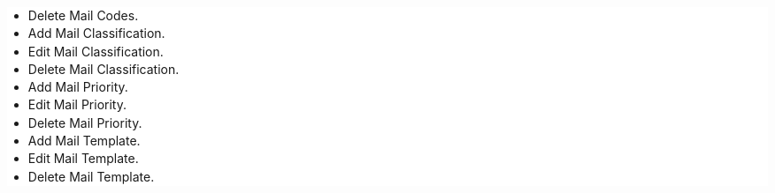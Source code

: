 - Delete Mail Codes.
- Add Mail Classification.
- Edit Mail Classification.
- Delete Mail Classification.
- Add Mail Priority.
- Edit Mail Priority.
- Delete Mail Priority.
- Add Mail Template.
- Edit Mail Template.
- Delete Mail Template.





[Unreleased]: https://github.com/olivierlacan/keep-a-changelog/compare/v1.0.0...HEAD
[1.0.0]: https://github.com/olivierlacan/keep-a-changelog/compare/v0.3.0...v1.0.0
[0.3.0]: https://github.com/olivierlacan/keep-a-changelog/compare/v0.2.0...v0.3.0
[0.2.0]: https://github.com/olivierlacan/keep-a-changelog/compare/v0.1.0...v0.2.0
[0.1.0]: https://github.com/olivierlacan/keep-a-changelog/compare/v0.0.8...v0.1.0
[0.0.8]: https://github.com/olivierlacan/keep-a-changelog/compare/v0.0.7...v0.0.8
[0.0.7]: https://github.com/olivierlacan/keep-a-changelog/compare/v0.0.6...v0.0.7
[0.0.6]: https://github.com/olivierlacan/keep-a-changelog/compare/v0.0.5...v0.0.6
[0.0.5]: https://github.com/olivierlacan/keep-a-changelog/compare/v0.0.4...v0.0.5
[0.0.4]: https://github.com/olivierlacan/keep-a-changelog/compare/v0.0.3...v0.0.4
[0.0.3]: https://github.com/olivierlacan/keep-a-changelog/compare/v0.0.2...v0.0.3
[0.0.2]: https://github.com/olivierlacan/keep-a-changelog/compare/v0.0.1...v0.0.2
[0.0.1]: https://github.com/olivierlacan/keep-a-changelog/releases/tag/v0.0.1
